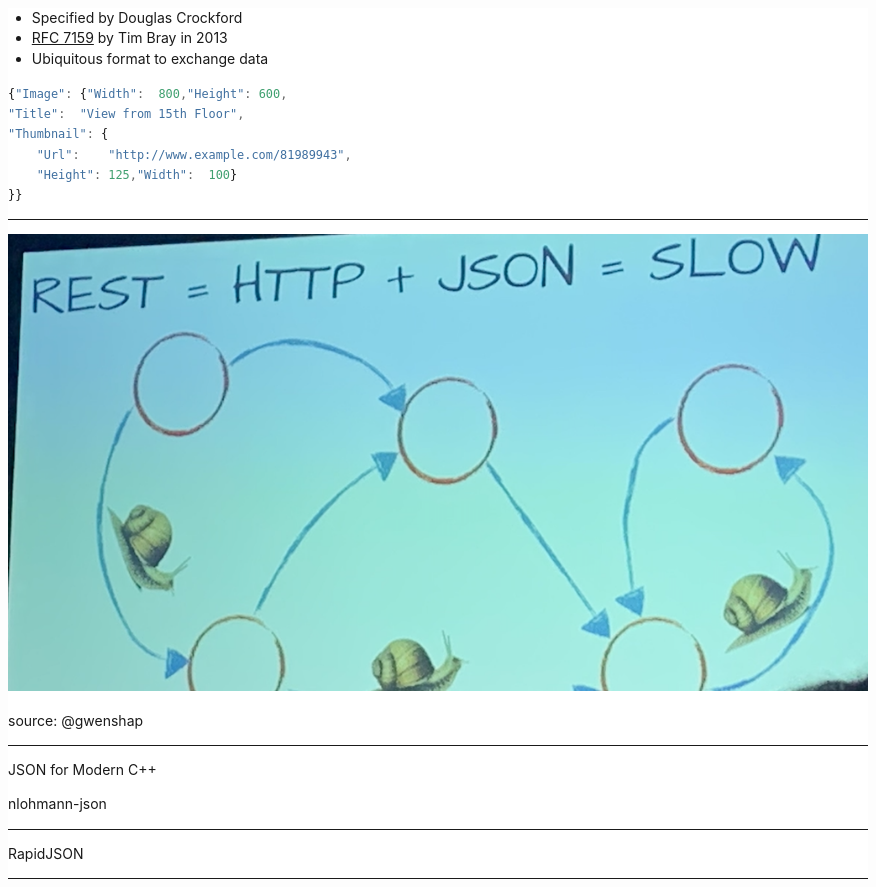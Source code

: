 - Specified by Douglas Crockford 
- [RFC 7159](https://tools.ietf.org/html/rfc8259) by Tim Bray in 2013
- Ubiquitous format to exchange data

```javascript
{"Image": {"Width":  800,"Height": 600,
"Title":  "View from 15th Floor",
"Thumbnail": {
    "Url":    "http://www.example.com/81989943",
    "Height": 125,"Width":  100}
}}
```        


---



![](jsonslow.png)

source: @gwenshap


---

JSON for Modern C++ 

nlohmann-json

---

RapidJSON

---
